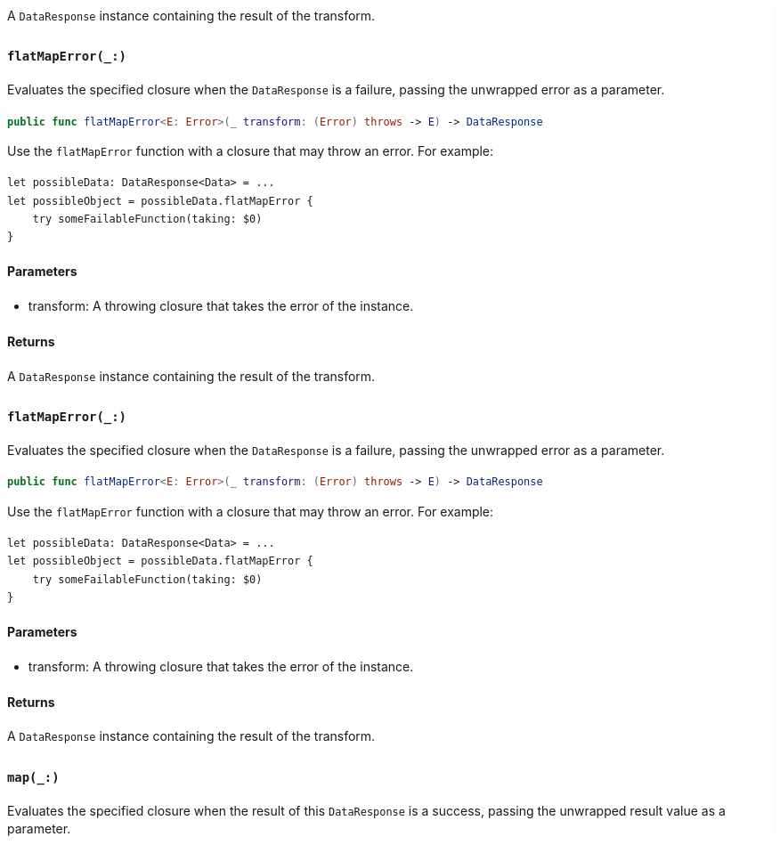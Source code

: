 A `DataResponse` instance containing the result of the transform.

### `flatMapError(_:)`

Evaluates the specified closure when the `DataResponse` is a failure, passing the unwrapped error as a parameter.

``` swift
public func flatMapError<E: Error>(_ transform: (Error) throws -> E) -> DataResponse 
```

Use the `flatMapError` function with a closure that may throw an error. For example:

``` 
let possibleData: DataResponse<Data> = ...
let possibleObject = possibleData.flatMapError {
    try someFailableFunction(taking: $0)
}
```

#### Parameters

  - transform: A throwing closure that takes the error of the instance.

#### Returns

A `DataResponse` instance containing the result of the transform.

### `flatMapError(_:)`

Evaluates the specified closure when the `DataResponse` is a failure, passing the unwrapped error as a parameter.

``` swift
public func flatMapError<E: Error>(_ transform: (Error) throws -> E) -> DataResponse 
```

Use the `flatMapError` function with a closure that may throw an error. For example:

``` 
let possibleData: DataResponse<Data> = ...
let possibleObject = possibleData.flatMapError {
    try someFailableFunction(taking: $0)
}
```

#### Parameters

  - transform: A throwing closure that takes the error of the instance.

#### Returns

A `DataResponse` instance containing the result of the transform.

### `map(_:)`

Evaluates the specified closure when the result of this `DataResponse` is a success, passing the unwrapped
result value as a parameter.
